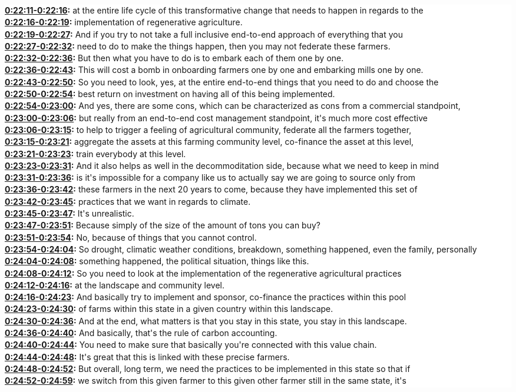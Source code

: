 **[0:22:11-0:22:16](https://investinginregenerativeagriculture.com/benjamin-ware#t=0:22:11):**  at the entire life cycle of this transformative change that needs to happen in regards to the  
**[0:22:16-0:22:19](https://investinginregenerativeagriculture.com/benjamin-ware#t=0:22:16):**  implementation of regenerative agriculture.  
**[0:22:19-0:22:27](https://investinginregenerativeagriculture.com/benjamin-ware#t=0:22:19):**  And if you try to not take a full inclusive end-to-end approach of everything that you  
**[0:22:27-0:22:32](https://investinginregenerativeagriculture.com/benjamin-ware#t=0:22:27):**  need to do to make the things happen, then you may not federate these farmers.  
**[0:22:32-0:22:36](https://investinginregenerativeagriculture.com/benjamin-ware#t=0:22:32):**  But then what you have to do is to embark each of them one by one.  
**[0:22:36-0:22:43](https://investinginregenerativeagriculture.com/benjamin-ware#t=0:22:36):**  This will cost a bomb in onboarding farmers one by one and embarking mills one by one.  
**[0:22:43-0:22:50](https://investinginregenerativeagriculture.com/benjamin-ware#t=0:22:43):**  So you need to look, yes, at the entire end-to-end things that you need to do and choose the  
**[0:22:50-0:22:54](https://investinginregenerativeagriculture.com/benjamin-ware#t=0:22:50):**  best return on investment on having all of this being implemented.  
**[0:22:54-0:23:00](https://investinginregenerativeagriculture.com/benjamin-ware#t=0:22:54):**  And yes, there are some cons, which can be characterized as cons from a commercial standpoint,  
**[0:23:00-0:23:06](https://investinginregenerativeagriculture.com/benjamin-ware#t=0:23:00):**  but really from an end-to-end cost management standpoint, it's much more cost effective  
**[0:23:06-0:23:15](https://investinginregenerativeagriculture.com/benjamin-ware#t=0:23:06):**  to help to trigger a feeling of agricultural community, federate all the farmers together,  
**[0:23:15-0:23:21](https://investinginregenerativeagriculture.com/benjamin-ware#t=0:23:15):**  aggregate the assets at this farming community level, co-finance the asset at this level,  
**[0:23:21-0:23:23](https://investinginregenerativeagriculture.com/benjamin-ware#t=0:23:21):**  train everybody at this level.  
**[0:23:23-0:23:31](https://investinginregenerativeagriculture.com/benjamin-ware#t=0:23:23):**  And it also helps as well in the decommoditation side, because what we need to keep in mind  
**[0:23:31-0:23:36](https://investinginregenerativeagriculture.com/benjamin-ware#t=0:23:31):**  is it's impossible for a company like us to actually say we are going to source only from  
**[0:23:36-0:23:42](https://investinginregenerativeagriculture.com/benjamin-ware#t=0:23:36):**  these farmers in the next 20 years to come, because they have implemented this set of  
**[0:23:42-0:23:45](https://investinginregenerativeagriculture.com/benjamin-ware#t=0:23:42):**  practices that we want in regards to climate.  
**[0:23:45-0:23:47](https://investinginregenerativeagriculture.com/benjamin-ware#t=0:23:45):**  It's unrealistic.  
**[0:23:47-0:23:51](https://investinginregenerativeagriculture.com/benjamin-ware#t=0:23:47):**  Because simply of the size of the amount of tons you can buy?  
**[0:23:51-0:23:54](https://investinginregenerativeagriculture.com/benjamin-ware#t=0:23:51):**  No, because of things that you cannot control.  
**[0:23:54-0:24:04](https://investinginregenerativeagriculture.com/benjamin-ware#t=0:23:54):**  So drought, climatic weather conditions, breakdown, something happened, even the family, personally  
**[0:24:04-0:24:08](https://investinginregenerativeagriculture.com/benjamin-ware#t=0:24:04):**  something happened, the political situation, things like this.  
**[0:24:08-0:24:12](https://investinginregenerativeagriculture.com/benjamin-ware#t=0:24:08):**  So you need to look at the implementation of the regenerative agricultural practices  
**[0:24:12-0:24:16](https://investinginregenerativeagriculture.com/benjamin-ware#t=0:24:12):**  at the landscape and community level.  
**[0:24:16-0:24:23](https://investinginregenerativeagriculture.com/benjamin-ware#t=0:24:16):**  And basically try to implement and sponsor, co-finance the practices within this pool  
**[0:24:23-0:24:30](https://investinginregenerativeagriculture.com/benjamin-ware#t=0:24:23):**  of farms within this state in a given country within this landscape.  
**[0:24:30-0:24:36](https://investinginregenerativeagriculture.com/benjamin-ware#t=0:24:30):**  And at the end, what matters is that you stay in this state, you stay in this landscape.  
**[0:24:36-0:24:40](https://investinginregenerativeagriculture.com/benjamin-ware#t=0:24:36):**  And basically, that's the rule of carbon accounting.  
**[0:24:40-0:24:44](https://investinginregenerativeagriculture.com/benjamin-ware#t=0:24:40):**  You need to make sure that basically you're connected with this value chain.  
**[0:24:44-0:24:48](https://investinginregenerativeagriculture.com/benjamin-ware#t=0:24:44):**  It's great that this is linked with these precise farmers.  
**[0:24:48-0:24:52](https://investinginregenerativeagriculture.com/benjamin-ware#t=0:24:48):**  But overall, long term, we need the practices to be implemented in this state so that if  
**[0:24:52-0:24:59](https://investinginregenerativeagriculture.com/benjamin-ware#t=0:24:52):**  we switch from this given farmer to this given other farmer still in the same state, it's  